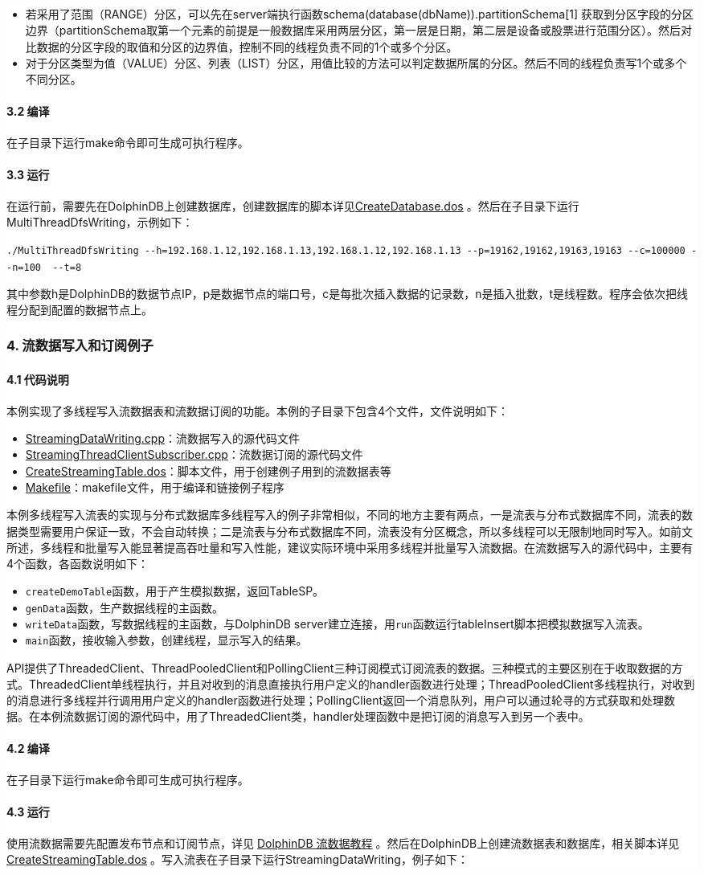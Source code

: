 * 若采用了范围（RANGE）分区，可以先在server端执行函数schema(database(dbName)).partitionSchema[1]
  获取到分区字段的分区边界（partitionSchema取第一个元素的前提是一般数据库采用两层分区，第一层是日期，第二层是设备或股票进行范围分区）。然后对比数据的分区字段的取值和分区的边界值，控制不同的线程负责不同的1个或多个分区。
* 对于分区类型为值（VALUE）分区、列表（LIST）分区，用值比较的方法可以判定数据所属的分区。然后不同的线程负责写1个或多个不同分区。

#### 3.2 编译

在子目录下运行make命令即可生成可执行程序。

#### 3.3 运行

在运行前，需要先在DolphinDB上创建数据库，创建数据库的脚本详见[CreateDatabase.dos](./DFSWritingWithMultiThread/CreateDatabase.dos)
。然后在子目录下运行MultiThreadDfsWriting，示例如下：

```
./MultiThreadDfsWriting --h=192.168.1.12,192.168.1.13,192.168.1.12,192.168.1.13 --p=19162,19162,19163,19163 --c=100000 --n=100  --t=8
```

其中参数h是DolphinDB的数据节点IP，p是数据节点的端口号，c是每批次插入数据的记录数，n是插入批数，t是线程数。程序会依次把线程分配到配置的数据节点上。

### 4. 流数据写入和订阅例子

#### 4.1 代码说明

本例实现了多线程写入流数据表和流数据订阅的功能。本例的子目录下包含4个文件，文件说明如下：

* [StreamingDataWriting.cpp](./streamingData/StreamingDataWriting.cpp)：流数据写入的源代码文件
* [StreamingThreadClientSubscriber.cpp](./streamingData/StreamingThreadClientSubscriber.cpp)：流数据订阅的源代码文件
* [CreateStreamingTable.dos](./streamingData/CreateStreamingTable.dos)：脚本文件，用于创建例子用到的流数据表等
* [Makefile](./streamingData/Makefile)：makefile文件，用于编译和链接例子程序

本例多线程写入流表的实现与分布式数据库多线程写入的例子非常相似，不同的地方主要有两点，一是流表与分布式数据库不同，流表的数据类型需要用户保证一致，不会自动转换；二是流表与分布式数据库不同，流表没有分区概念，所以多线程可以无限制地同时写入。如前文所述，多线程和批量写入能显著提高吞吐量和写入性能，建议实际环境中采用多线程并批量写入流数据。在流数据写入的源代码中，主要有4个函数，各函数说明如下：

* `createDemoTable`函数，用于产生模拟数据，返回TableSP。
* `genData`函数，生产数据线程的主函数。
* `writeData`函数，写数据线程的主函数，与DolphinDB server建立连接，用`run`函数运行tableInsert脚本把模拟数据写入流表。
* `main`函数，接收输入参数，创建线程，显示写入的结果。

API提供了ThreadedClient、ThreadPooledClient和PollingClient三种订阅模式订阅流表的数据。三种模式的主要区别在于收取数据的方式。ThreadedClient单线程执行，并且对收到的消息直接执行用户定义的handler函数进行处理；ThreadPooledClient多线程执行，对收到的消息进行多线程并行调用用户定义的handler函数进行处理；PollingClient返回一个消息队列，用户可以通过轮寻的方式获取和处理数据。在本例流数据订阅的源代码中，用了ThreadedClient类，handler处理函数中是把订阅的消息写入到另一个表中。

#### 4.2 编译

在子目录下运行make命令即可生成可执行程序。

#### 4.3 运行

使用流数据需要先配置发布节点和订阅节点，详见
[DolphinDB 流数据教程](https://github.com/dolphindb/Tutorials_CN/blob/master/streaming_tutorial.md)
。然后在DolphinDB上创建流数据表和数据库，相关脚本详见[CreateStreamingTable.dos](./streamingData/CreateStreamingTable.dos)
。写入流表在子目录下运行StreamingDataWriting，例子如下：
